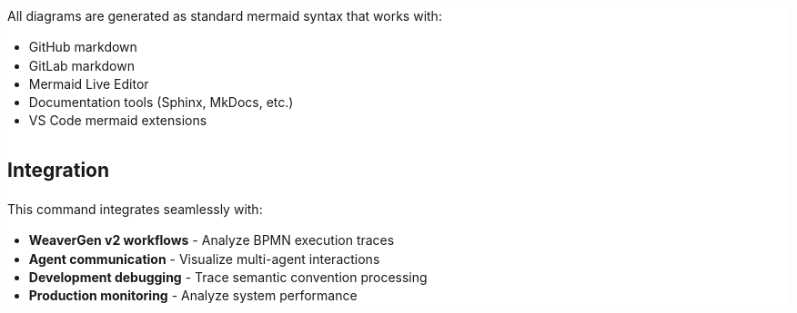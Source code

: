 All diagrams are generated as standard mermaid syntax that works with:
- GitHub markdown
- GitLab markdown  
- Mermaid Live Editor
- Documentation tools (Sphinx, MkDocs, etc.)
- VS Code mermaid extensions

## Integration

This command integrates seamlessly with:
- **WeaverGen v2 workflows** - Analyze BPMN execution traces
- **Agent communication** - Visualize multi-agent interactions
- **Development debugging** - Trace semantic convention processing
- **Production monitoring** - Analyze system performance